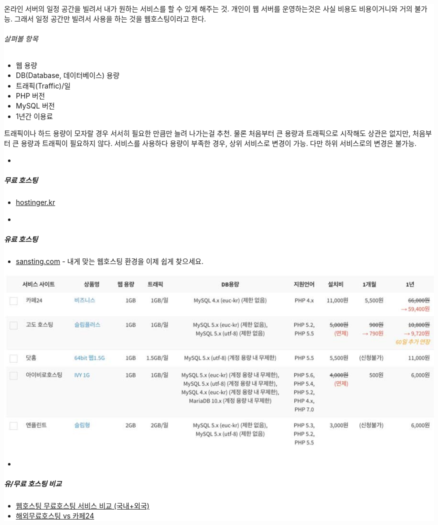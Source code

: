 온라인 서버의 일정 공간을 빌려서 내가 원하는 서비스를 할 수 있게 해주는 것.
개인이 웹 서버를 운영하는것은 사실 비용도 비용이거니와 거의 불가능.
그래서 일정 공간만 빌려서 사용을 하는 것을 웹호스팅이라고 한다.

###### 살펴볼 항목

- 웹 용량
- DB(Database, 데이터베이스) 용량
- 트래픽(Traffic)/일
- PHP 버전
- MySQL 버전
- 1년간 이용료

트래픽이나 하드 용량이 모자랄 경우 서서히 필요한 만큼만 늘려 나가는걸 추천.
물론 처음부터 큰 용량과 트래픽으로 시작해도 상관은 없지만, 처음부터 큰 용량과 트래픽이 필요하지 않다.
서비스를 사용하다 용량이 부족한 경우, 상위 서비스로 변경이 가능. 다만 하위 서비스로의 변경은 불가능.

-

##### 무료 호스팅

- [hostinger.kr](http://www.hostinger.kr/web-hosting)

-

##### 유료 호스팅

- [sansting.com](http://www.sansting.com/) - 내게 맞는 웹호스팅 환경을 이제 쉽게 찾으세요.

![compare hosting](assets/compare-hosting.jpg)

-

##### 유/무료 호스팅 비교

- [웹호스팅 무료호스팅 서비스 비교 (국내+외국)](http://nine8007.tistory.com/entry/%EB%AC%B4%EB%A3%8C%ED%98%B8%EC%8A%A4%ED%8C%85-%EC%97%85%EC%B2%B4-%EB%B0%8F-%EC%84%9C%EB%B9%84%EC%8A%A4-%EB%B9%84%EA%B5%90-%EA%B5%AD%EB%82%B4-%EC%99%B8%EA%B5%AD)
- [해외무료호스팅 vs 카페24](http://gganuslab.com/free-hosting-vs-cafe24/)

